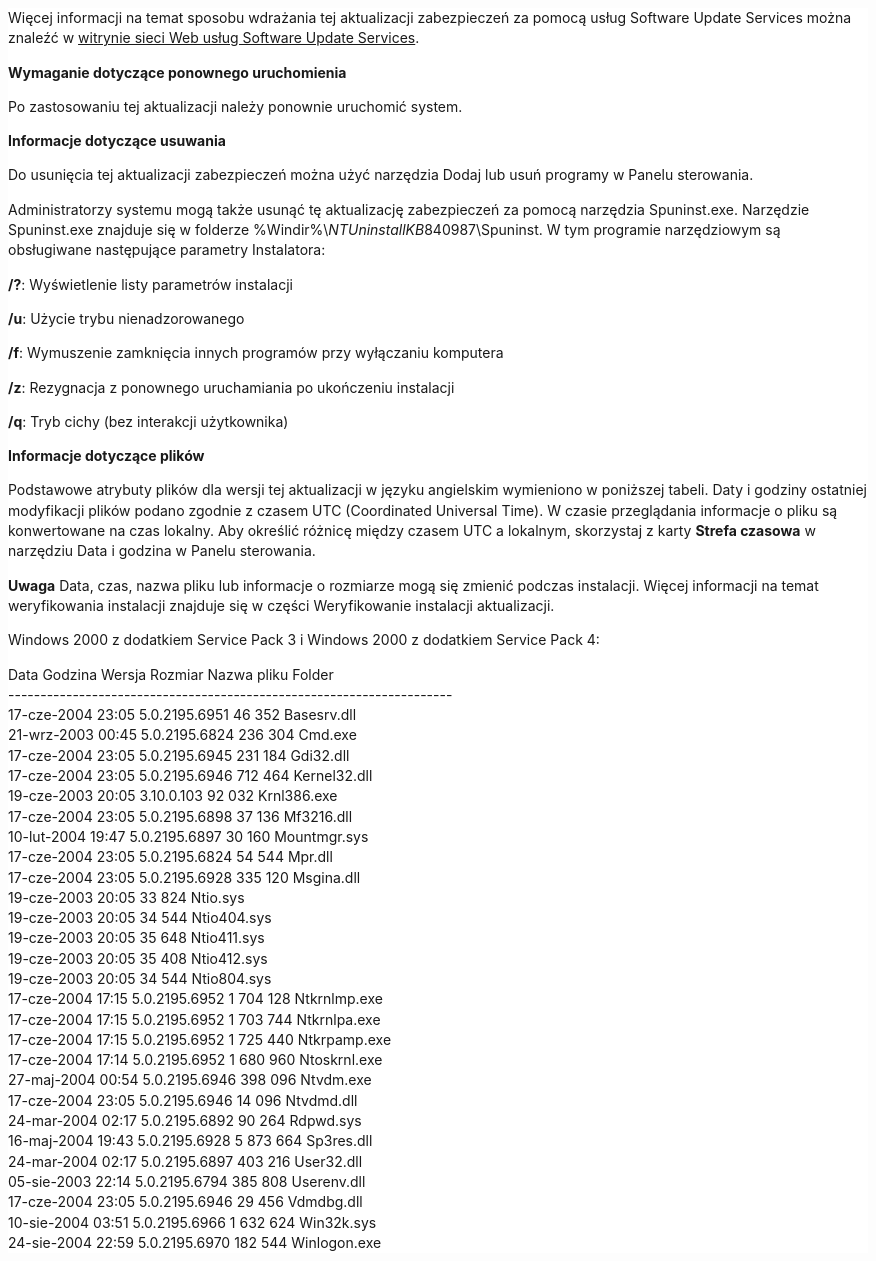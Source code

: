 Więcej informacji na temat sposobu wdrażania tej aktualizacji zabezpieczeń za pomocą usług Software Update Services można znaleźć w [witrynie sieci Web usług Software Update Services](http://go.microsoft.com/fwlink/?linkid=21125).

**Wymaganie dotyczące ponownego uruchomienia**

Po zastosowaniu tej aktualizacji należy ponownie uruchomić system.

**Informacje dotyczące usuwania**

Do usunięcia tej aktualizacji zabezpieczeń można użyć narzędzia Dodaj lub usuń programy w Panelu sterowania.

Administratorzy systemu mogą także usunąć tę aktualizację zabezpieczeń za pomocą narzędzia Spuninst.exe. Narzędzie Spuninst.exe znajduje się w folderze %Windir%\\$NTUninstallKB840987$\\Spuninst. W tym programie narzędziowym są obsługiwane następujące parametry Instalatora:

**/?**: Wyświetlenie listy parametrów instalacji

**/u**: Użycie trybu nienadzorowanego

**/f**: Wymuszenie zamknięcia innych programów przy wyłączaniu komputera

**/z**: Rezygnacja z ponownego uruchamiania po ukończeniu instalacji

**/q**: Tryb cichy (bez interakcji użytkownika)

**Informacje dotyczące plików**

Podstawowe atrybuty plików dla wersji tej aktualizacji w języku angielskim wymieniono w poniższej tabeli. Daty i godziny ostatniej modyfikacji plików podano zgodnie z czasem UTC (Coordinated Universal Time). W czasie przeglądania informacje o pliku są konwertowane na czas lokalny. Aby określić różnicę między czasem UTC a lokalnym, skorzystaj z karty **Strefa czasowa** w narzędziu Data i godzina w Panelu sterowania.

**Uwaga** Data, czas, nazwa pliku lub informacje o rozmiarze mogą się zmienić podczas instalacji. Więcej informacji na temat weryfikowania instalacji znajduje się w części Weryfikowanie instalacji aktualizacji.

Windows 2000 z dodatkiem Service Pack 3 i Windows 2000 z dodatkiem Service Pack 4:

Data Godzina Wersja Rozmiar Nazwa pliku Folder  
\---------------------------------------------------------------------  
17-cze-2004 23:05 5.0.2195.6951 46 352 Basesrv.dll  
21-wrz-2003 00:45 5.0.2195.6824 236 304 Cmd.exe  
17-cze-2004 23:05 5.0.2195.6945 231 184 Gdi32.dll  
17-cze-2004 23:05 5.0.2195.6946 712 464 Kernel32.dll  
19-cze-2003 20:05 3.10.0.103 92 032 Krnl386.exe  
17-cze-2004 23:05 5.0.2195.6898 37 136 Mf3216.dll  
10-lut-2004 19:47 5.0.2195.6897 30 160 Mountmgr.sys  
17-cze-2004 23:05 5.0.2195.6824 54 544 Mpr.dll  
17-cze-2004 23:05 5.0.2195.6928 335 120 Msgina.dll  
19-cze-2003 20:05 33 824 Ntio.sys  
19-cze-2003 20:05 34 544 Ntio404.sys  
19-cze-2003 20:05 35 648 Ntio411.sys  
19-cze-2003 20:05 35 408 Ntio412.sys  
19-cze-2003 20:05 34 544 Ntio804.sys  
17-cze-2004 17:15 5.0.2195.6952 1 704 128 Ntkrnlmp.exe  
17-cze-2004 17:15 5.0.2195.6952 1 703 744 Ntkrnlpa.exe  
17-cze-2004 17:15 5.0.2195.6952 1 725 440 Ntkrpamp.exe  
17-cze-2004 17:14 5.0.2195.6952 1 680 960 Ntoskrnl.exe  
27-maj-2004 00:54 5.0.2195.6946 398 096 Ntvdm.exe  
17-cze-2004 23:05 5.0.2195.6946 14 096 Ntvdmd.dll  
24-mar-2004 02:17 5.0.2195.6892 90 264 Rdpwd.sys  
16-maj-2004 19:43 5.0.2195.6928 5 873 664 Sp3res.dll  
24-mar-2004 02:17 5.0.2195.6897 403 216 User32.dll  
05-sie-2003 22:14 5.0.2195.6794 385 808 Userenv.dll  
17-cze-2004 23:05 5.0.2195.6946 29 456 Vdmdbg.dll  
10-sie-2004 03:51 5.0.2195.6966 1 632 624 Win32k.sys  
24-sie-2004 22:59 5.0.2195.6970 182 544 Winlogon.exe  